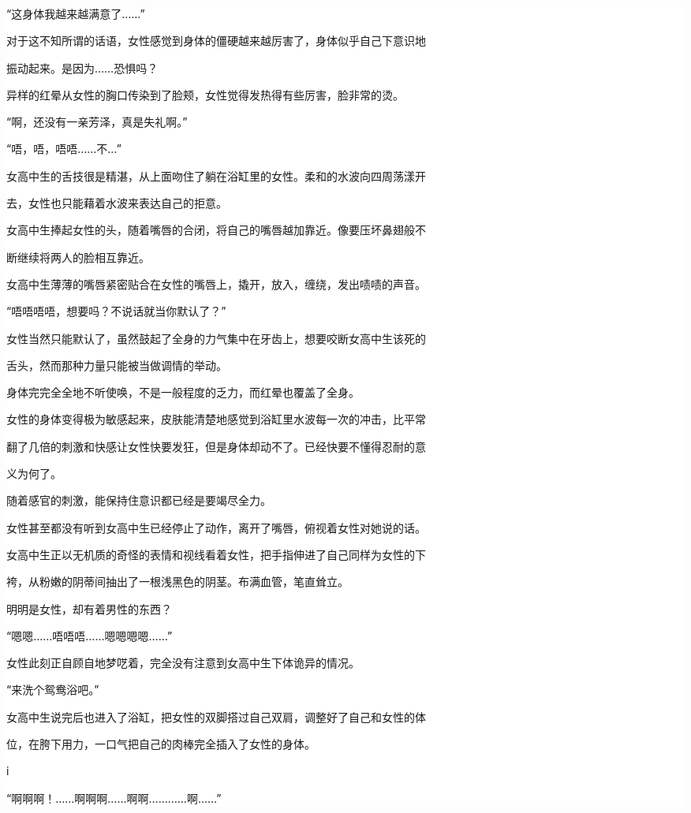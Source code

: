 
“这身体我越来越满意了……”

对于这不知所谓的话语，女性感觉到身体的僵硬越来越厉害了，身体似乎自己下意识地

振动起来。是因为……恐惧吗？

异样的红晕从女性的胸口传染到了脸颊，女性觉得发热得有些厉害，脸非常的烫。

“啊，还没有一亲芳泽，真是失礼啊。”

“唔，唔，唔唔……不…”

女高中生的舌技很是精湛，从上面吻住了躺在浴缸里的女性。柔和的水波向四周荡漾开

去，女性也只能藉着水波来表达自己的拒意。

女高中生捧起女性的头，随着嘴唇的合闭，将自己的嘴唇越加靠近。像要压坏鼻翅般不

断继续将两人的脸相互靠近。

女高中生薄薄的嘴唇紧密贴合在女性的嘴唇上，撬开，放入，缠绕，发出啧啧的声音。

“唔唔唔唔，想要吗？不说话就当你默认了？”

女性当然只能默认了，虽然鼓起了全身的力气集中在牙齿上，想要咬断女高中生该死的

舌头，然而那种力量只能被当做调情的举动。

身体完完全全地不听使唤，不是一般程度的乏力，而红晕也覆盖了全身。

女性的身体变得极为敏感起来，皮肤能清楚地感觉到浴缸里水波每一次的冲击，比平常

翻了几倍的刺激和快感让女性快要发狂，但是身体却动不了。已经快要不懂得忍耐的意

义为何了。

随着感官的刺激，能保持住意识都已经是要竭尽全力。

女性甚至都没有听到女高中生已经停止了动作，离开了嘴唇，俯视着女性对她说的话。





女高中生正以无机质的奇怪的表情和视线看着女性，把手指伸进了自己同样为女性的下

袴，从粉嫩的阴蒂间抽出了一根浅黑色的阴茎。布满血管，笔直耸立。

明明是女性，却有着男性的东西？



“嗯嗯……唔唔唔……嗯嗯嗯嗯……”

女性此刻正自顾自地梦呓着，完全没有注意到女高中生下体诡异的情况。



“来洗个鸳鸯浴吧。”

女高中生说完后也进入了浴缸，把女性的双脚搭过自己双肩，调整好了自己和女性的体

位，在胯下用力，一口气把自己的肉棒完全插入了女性的身体。

i

“啊啊啊！……啊啊啊……啊啊…………啊……”
